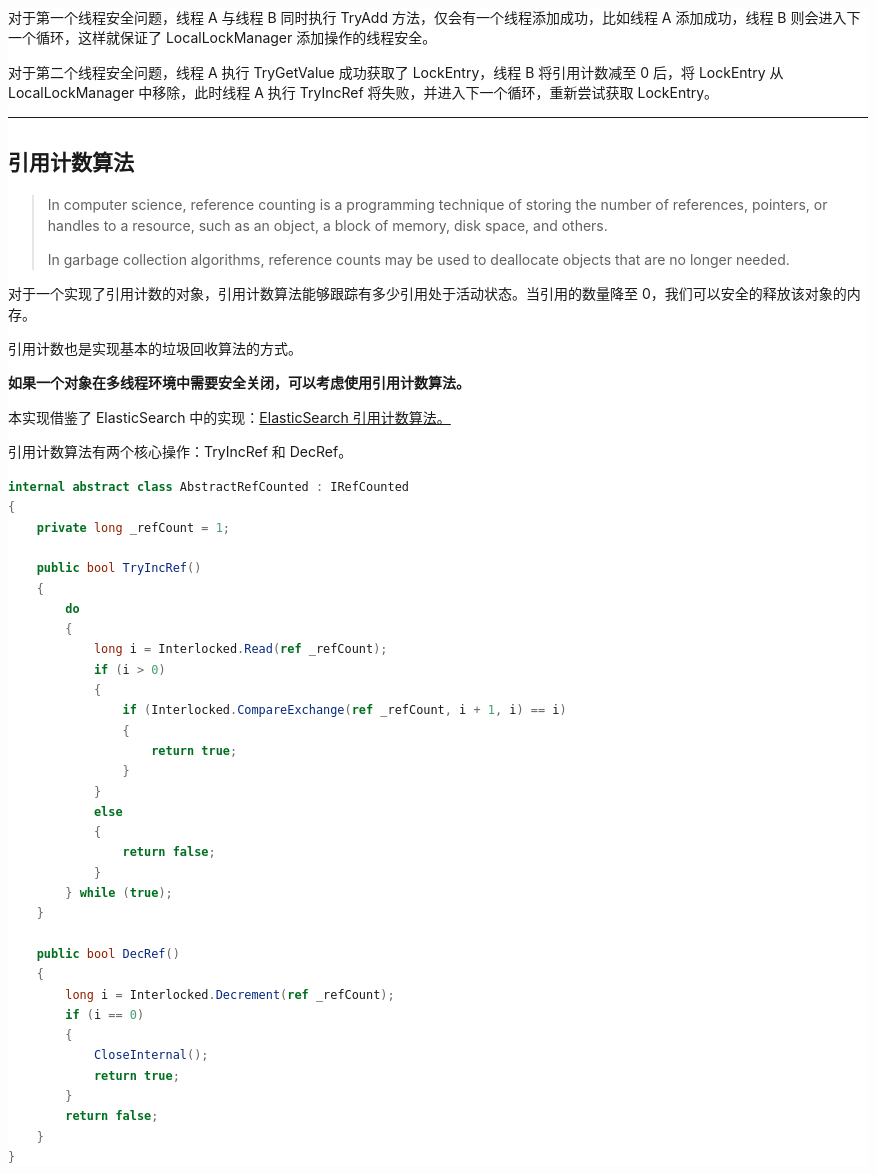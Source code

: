 对于第一个线程安全问题，线程 A 与线程 B 同时执行 TryAdd 方法，仅会有一个线程添加成功，比如线程 A 添加成功，线程 B 则会进入下一个循环，这样就保证了 LocalLockManager 添加操作的线程安全。

对于第二个线程安全问题，线程 A 执行 TryGetValue 成功获取了 LockEntry，线程 B 将引用计数减至 0 后，将 LockEntry 从 LocalLockManager 中移除，此时线程 A 执行 TryIncRef 将失败，并进入下一个循环，重新尝试获取 LockEntry。

---

## 引用计数算法

> In computer science, reference counting is a programming technique of storing the number of references, pointers, or handles to a resource, such as an object, a block of memory, disk space, and others.
>
> In garbage collection algorithms, reference counts may be used to deallocate objects that are no longer needed.

对于一个实现了引用计数的对象，引用计数算法能够跟踪有多少引用处于活动状态。当引用的数量降至 0，我们可以安全的释放该对象的内存。

引用计数也是实现基本的垃圾回收算法的方式。

**如果一个对象在多线程环境中需要安全关闭，可以考虑使用引用计数算法。**

本实现借鉴了 ElasticSearch 中的实现：[ElasticSearch 引用计数算法。](https://github.com/elastic/elasticsearch/blob/main/libs/core/src/main/java/org/elasticsearch/core/AbstractRefCounted.java)

引用计数算法有两个核心操作：TryIncRef 和 DecRef。

``` csharp
internal abstract class AbstractRefCounted : IRefCounted
{
    private long _refCount = 1;

    public bool TryIncRef()
    {
        do
        {
            long i = Interlocked.Read(ref _refCount);
            if (i > 0)
            {
                if (Interlocked.CompareExchange(ref _refCount, i + 1, i) == i)
                {
                    return true;
                }
            }
            else
            {
                return false;
            }
        } while (true);
    }

    public bool DecRef()
    {
        long i = Interlocked.Decrement(ref _refCount);
        if (i == 0)
        {
            CloseInternal();
            return true;
        }
        return false;
    }
}
```
